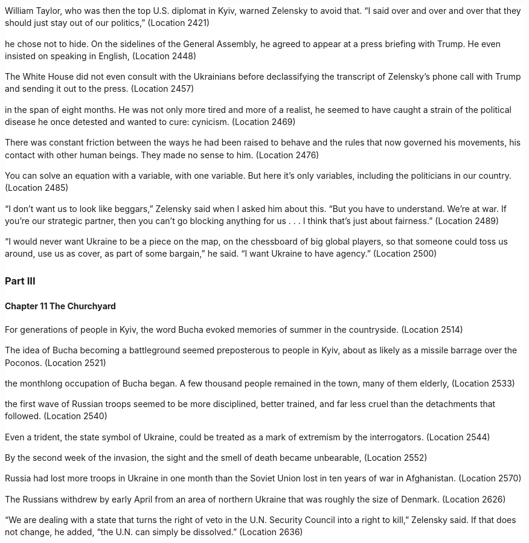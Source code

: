 William Taylor, who was then the top U.S. diplomat in Kyiv, warned Zelensky to avoid that. “I said over and over and over that they should just stay out of our politics,” (Location 2421)

he chose not to hide. On the sidelines of the General Assembly, he agreed to appear at a press briefing with Trump. He even insisted on speaking in English, (Location 2448)

The White House did not even consult with the Ukrainians before declassifying the transcript of Zelensky’s phone call with Trump and sending it out to the press. (Location 2457)

in the span of eight months. He was not only more tired and more of a realist, he seemed to have caught a strain of the political disease he once detested and wanted to cure: cynicism. (Location 2469)

There was constant friction between the ways he had been raised to behave and the rules that now governed his movements, his contact with other human beings. They made no sense to him. (Location 2476)

You can solve an equation with a variable, with one variable. But here it’s only variables, including the politicians in our country. (Location 2485)

“I don’t want us to look like beggars,” Zelensky said when I asked him about this. “But you have to understand. We’re at war. If you’re our strategic partner, then you can’t go blocking anything for us . . . I think that’s just about fairness.” (Location 2489)

“I would never want Ukraine to be a piece on the map, on the chessboard of big global players, so that someone could toss us around, use us as cover, as part of some bargain,” he said. “I want Ukraine to have agency.” (Location 2500)

### Part III
#### Chapter 11 The Churchyard
For generations of people in Kyiv, the word Bucha evoked memories of summer in the countryside. (Location 2514)

The idea of Bucha becoming a battleground seemed preposterous to people in Kyiv, about as likely as a missile barrage over the Poconos. (Location 2521)

the monthlong occupation of Bucha began. A few thousand people remained in the town, many of them elderly, (Location 2533)

the first wave of Russian troops seemed to be more disciplined, better trained, and far less cruel than the detachments that followed. (Location 2540)

Even a trident, the state symbol of Ukraine, could be treated as a mark of extremism by the interrogators. (Location 2544)

By the second week of the invasion, the sight and the smell of death became unbearable, (Location 2552)

Russia had lost more troops in Ukraine in one month than the Soviet Union lost in ten years of war in Afghanistan. (Location 2570)

The Russians withdrew by early April from an area of northern Ukraine that was roughly the size of Denmark. (Location 2626)

“We are dealing with a state that turns the right of veto in the U.N. Security Council into a right to kill,” Zelensky said. If that does not change, he added, “the U.N. can simply be dissolved.” (Location 2636)
